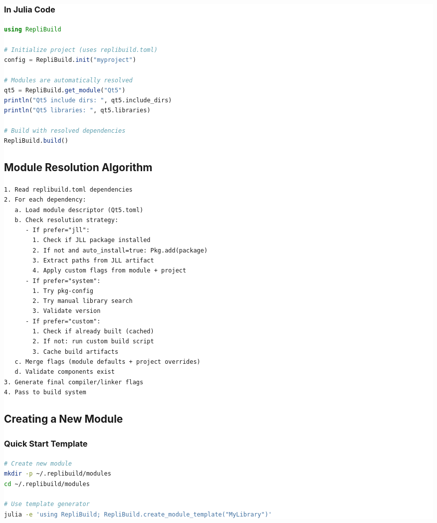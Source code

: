 ### In Julia Code

```julia
using RepliBuild

# Initialize project (uses replibuild.toml)
config = RepliBuild.init("myproject")

# Modules are automatically resolved
qt5 = RepliBuild.get_module("Qt5")
println("Qt5 include dirs: ", qt5.include_dirs)
println("Qt5 libraries: ", qt5.libraries)

# Build with resolved dependencies
RepliBuild.build()
```

## Module Resolution Algorithm

```
1. Read replibuild.toml dependencies
2. For each dependency:
   a. Load module descriptor (Qt5.toml)
   b. Check resolution strategy:
      - If prefer="jll":
        1. Check if JLL package installed
        2. If not and auto_install=true: Pkg.add(package)
        3. Extract paths from JLL artifact
        4. Apply custom flags from module + project
      - If prefer="system":
        1. Try pkg-config
        2. Try manual library search
        3. Validate version
      - If prefer="custom":
        1. Check if already built (cached)
        2. If not: run custom build script
        3. Cache build artifacts
   c. Merge flags (module defaults + project overrides)
   d. Validate components exist
3. Generate final compiler/linker flags
4. Pass to build system
```

## Creating a New Module

### Quick Start Template

```bash
# Create new module
mkdir -p ~/.replibuild/modules
cd ~/.replibuild/modules

# Use template generator
julia -e 'using RepliBuild; RepliBuild.create_module_template("MyLibrary")'
```
